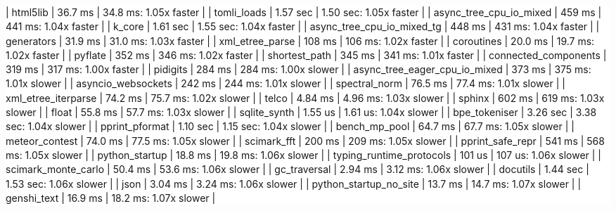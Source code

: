 | html5lib                         | 36.7 ms                                                | 34.8 ms: 1.05x faster                                                         |
| tomli_loads                      | 1.57 sec                                               | 1.50 sec: 1.05x faster                                                        |
| async_tree_cpu_io_mixed          | 459 ms                                                 | 441 ms: 1.04x faster                                                          |
| k_core                           | 1.61 sec                                               | 1.55 sec: 1.04x faster                                                        |
| async_tree_cpu_io_mixed_tg       | 448 ms                                                 | 431 ms: 1.04x faster                                                          |
| generators                       | 31.9 ms                                                | 31.0 ms: 1.03x faster                                                         |
| xml_etree_parse                  | 108 ms                                                 | 106 ms: 1.02x faster                                                          |
| coroutines                       | 20.0 ms                                                | 19.7 ms: 1.02x faster                                                         |
| pyflate                          | 352 ms                                                 | 346 ms: 1.02x faster                                                          |
| shortest_path                    | 345 ms                                                 | 341 ms: 1.01x faster                                                          |
| connected_components             | 319 ms                                                 | 317 ms: 1.00x faster                                                          |
| pidigits                         | 284 ms                                                 | 284 ms: 1.00x slower                                                          |
| async_tree_eager_cpu_io_mixed    | 373 ms                                                 | 375 ms: 1.01x slower                                                          |
| asyncio_websockets               | 242 ms                                                 | 244 ms: 1.01x slower                                                          |
| spectral_norm                    | 76.5 ms                                                | 77.4 ms: 1.01x slower                                                         |
| xml_etree_iterparse              | 74.2 ms                                                | 75.7 ms: 1.02x slower                                                         |
| telco                            | 4.84 ms                                                | 4.96 ms: 1.03x slower                                                         |
| sphinx                           | 602 ms                                                 | 619 ms: 1.03x slower                                                          |
| float                            | 55.8 ms                                                | 57.7 ms: 1.03x slower                                                         |
| sqlite_synth                     | 1.55 us                                                | 1.61 us: 1.04x slower                                                         |
| bpe_tokeniser                    | 3.26 sec                                               | 3.38 sec: 1.04x slower                                                        |
| pprint_pformat                   | 1.10 sec                                               | 1.15 sec: 1.04x slower                                                        |
| bench_mp_pool                    | 64.7 ms                                                | 67.7 ms: 1.05x slower                                                         |
| meteor_contest                   | 74.0 ms                                                | 77.5 ms: 1.05x slower                                                         |
| scimark_fft                      | 200 ms                                                 | 209 ms: 1.05x slower                                                          |
| pprint_safe_repr                 | 541 ms                                                 | 568 ms: 1.05x slower                                                          |
| python_startup                   | 18.8 ms                                                | 19.8 ms: 1.06x slower                                                         |
| typing_runtime_protocols         | 101 us                                                 | 107 us: 1.06x slower                                                          |
| scimark_monte_carlo              | 50.4 ms                                                | 53.6 ms: 1.06x slower                                                         |
| gc_traversal                     | 2.94 ms                                                | 3.12 ms: 1.06x slower                                                         |
| docutils                         | 1.44 sec                                               | 1.53 sec: 1.06x slower                                                        |
| json                             | 3.04 ms                                                | 3.24 ms: 1.06x slower                                                         |
| python_startup_no_site           | 13.7 ms                                                | 14.7 ms: 1.07x slower                                                         |
| genshi_text                      | 16.9 ms                                                | 18.2 ms: 1.07x slower                                                         |